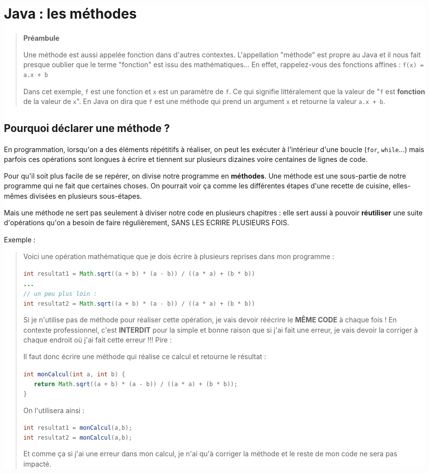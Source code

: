 # Java : les méthodes

> **Préambule**
> 
> Une méthode est aussi appelée fonction dans d'autres contextes. L'appellation
> "méthode" est propre au Java et il nous fait presque oublier que le
> terme "fonction" est issu des mathématiques... En effet, rappelez-vous des 
> fonctions affines : `f(x) = a.x + b`
>
> Dans cet exemple, `f` est une fonction et `x` est un paramètre de `f`. Ce qui 
> signifie littéralement que la valeur de "`f` est **fonction** de la valeur de
> `x`". En Java on dira que `f` est une méthode qui prend un argument `x` et 
>retourne la valeur `a.x + b`.


## Pourquoi déclarer une méthode ?

En programmation, lorsqu'on a des éléments répétitifs à réaliser, on peut les 
exécuter à l'intérieur d'une boucle (`for`, `while`...) mais parfois ces 
opérations sont longues à écrire et tiennent sur plusieurs dizaines voire 
centaines de lignes de code. 

Pour qu'il soit plus facile de se repérer, on divise notre programme en
**méthodes**. Une méthode est une sous-partie de notre programme qui ne fait
que certaines choses. On pourrait voir ça comme les différentes étapes d'une 
recette de cuisine, elles-mêmes divisées en plusieurs sous-étapes.

Mais une méthode ne sert pas seulement à diviser notre code en plusieurs 
chapitres : elle sert aussi à pouvoir **réutiliser** une suite d'opérations
qu'on a besoin de faire régulièrement, SANS LES ECRIRE PLUSIEURS FOIS.

Exemple :

> Voici une opération mathématique que je dois écrire à plusieurs reprises 
> dans mon programme :  
> ```java
> int resultat1 = Math.sqrt((a + b) * (a - b)) / ((a * a) + (b * b))
> ...  
> // un peu plus loin :
> int resultat2 = Math.sqrt((a + b) * (a - b)) / ((a * a) + (b * b))
>```
> Si je n'utilise pas de méthode pour réaliser cette opération, je vais devoir
> réécrire le **MÊME CODE** à chaque fois ! En contexte professionnel, c'est
> **INTERDIT** pour la simple et bonne raison que si j'ai fait une erreur, je 
> vais devoir la corriger à chaque endroit où j'ai fait cette erreur !!! Pire :
>
> Il faut donc écrire une méthode qui réalise ce calcul et retourne le résultat :  
>
>```java
>int monCalcul(int a, int b) {
>    return Math.sqrt((a + b) * (a - b)) / ((a * a) + (b * b));
>}
>```
> On l'utilisera ainsi :
>```java
>int resultat1 = monCalcul(a,b);
>int resultat2 = monCalcul(a,b);
>```
> Et comme ça si j'ai une erreur dans mon calcul, je n'ai qu'à corriger la 
> méthode et le reste de mon code ne sera pas impacté.
>
